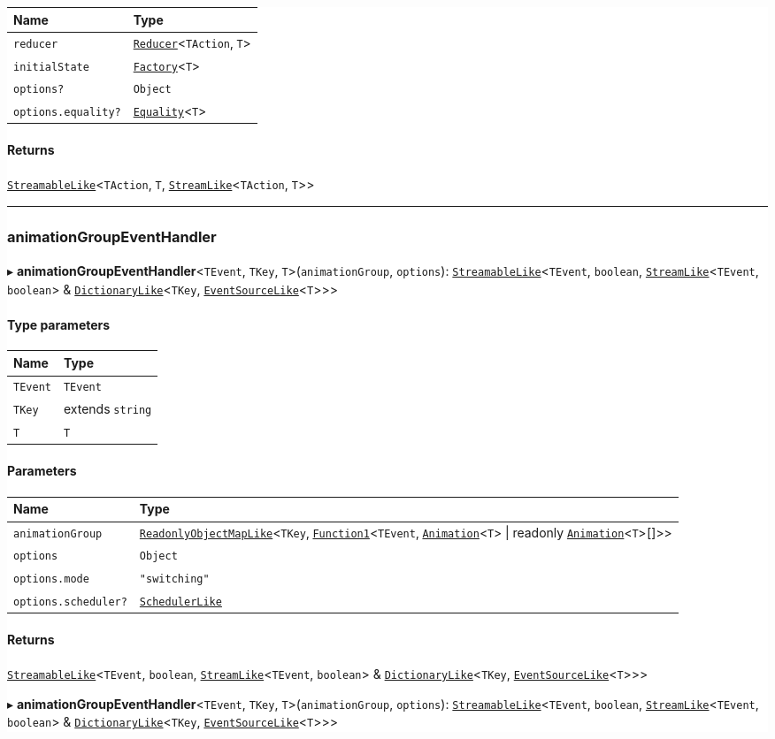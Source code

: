 | Name | Type |
| :------ | :------ |
| `reducer` | [`Reducer`](functions.md#reducer)\<`TAction`, `T`\> |
| `initialState` | [`Factory`](functions.md#factory)\<`T`\> |
| `options?` | `Object` |
| `options.equality?` | [`Equality`](functions.md#equality)\<`T`\> |

#### Returns

[`StreamableLike`](../interfaces/concurrent.StreamableLike.md)\<`TAction`, `T`, [`StreamLike`](../interfaces/concurrent.StreamLike.md)\<`TAction`, `T`\>\>

___

### animationGroupEventHandler

▸ **animationGroupEventHandler**\<`TEvent`, `TKey`, `T`\>(`animationGroup`, `options`): [`StreamableLike`](../interfaces/concurrent.StreamableLike.md)\<`TEvent`, `boolean`, [`StreamLike`](../interfaces/concurrent.StreamLike.md)\<`TEvent`, `boolean`\> & [`DictionaryLike`](../interfaces/collections.DictionaryLike.md)\<`TKey`, [`EventSourceLike`](../interfaces/events.EventSourceLike.md)\<`T`\>\>\>

#### Type parameters

| Name | Type |
| :------ | :------ |
| `TEvent` | `TEvent` |
| `TKey` | extends `string` |
| `T` | `T` |

#### Parameters

| Name | Type |
| :------ | :------ |
| `animationGroup` | [`ReadonlyObjectMapLike`](collections.md#readonlyobjectmaplike)\<`TKey`, [`Function1`](functions.md#function1)\<`TEvent`, [`Animation`](concurrent_Observable.md#animation)\<`T`\> \| readonly [`Animation`](concurrent_Observable.md#animation)\<`T`\>[]\>\> |
| `options` | `Object` |
| `options.mode` | ``"switching"`` |
| `options.scheduler?` | [`SchedulerLike`](../interfaces/concurrent.SchedulerLike.md) |

#### Returns

[`StreamableLike`](../interfaces/concurrent.StreamableLike.md)\<`TEvent`, `boolean`, [`StreamLike`](../interfaces/concurrent.StreamLike.md)\<`TEvent`, `boolean`\> & [`DictionaryLike`](../interfaces/collections.DictionaryLike.md)\<`TKey`, [`EventSourceLike`](../interfaces/events.EventSourceLike.md)\<`T`\>\>\>

▸ **animationGroupEventHandler**\<`TEvent`, `TKey`, `T`\>(`animationGroup`, `options`): [`StreamableLike`](../interfaces/concurrent.StreamableLike.md)\<`TEvent`, `boolean`, [`StreamLike`](../interfaces/concurrent.StreamLike.md)\<`TEvent`, `boolean`\> & [`DictionaryLike`](../interfaces/collections.DictionaryLike.md)\<`TKey`, [`EventSourceLike`](../interfaces/events.EventSourceLike.md)\<`T`\>\>\>
